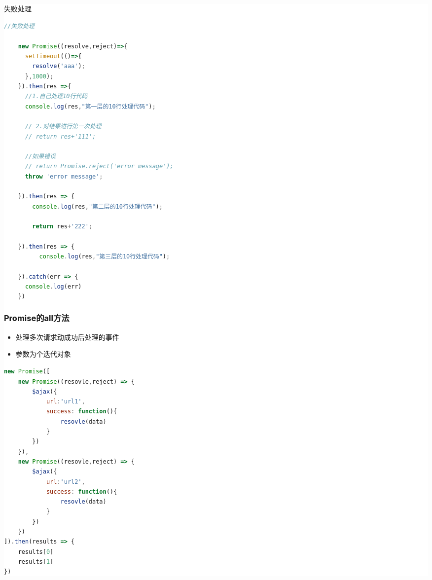 失败处理

```js
//失败处理

    new Promise((resolve,reject)=>{
      setTimeout(()=>{
        resolve('aaa');
      },1000);
    }).then(res =>{
      //1.自己处理10行代码
      console.log(res,"第一层的10行处理代码");

      // 2.对结果进行第一次处理
      // return res+'111';

      //如果错误
      // return Promise.reject('error message');
      throw 'error message';

    }).then(res => {
        console.log(res,"第二层的10行处理代码");
        
        return res+'222';

    }).then(res => {
          console.log(res,"第三层的10行处理代码");

    }).catch(err => {
      console.log(err)
    })

```

### Promise的all方法

* 处理多次请求动成功后处理的事件

* 参数为个迭代对象

```js
new Promise([
    new Promise((resovle,reject) => {
        $ajax({
            url:'url1',
            success: function(){
                resovle(data)
            }
        })
    }),
    new Promise((resovle,reject) => {
        $ajax({
            url:'url2',
            success: function(){
                resovle(data)
            }
        })
    })
]).then(results => {
    results[0]
    results[1]
})
```
